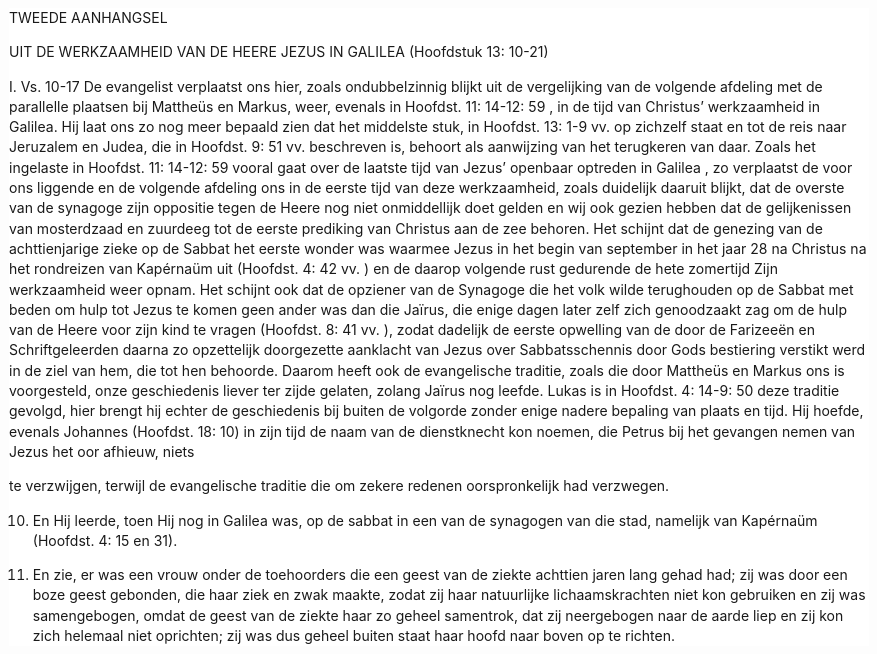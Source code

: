 TWEEDE AANHANGSEL

UIT DE WERKZAAMHEID VAN DE HEERE JEZUS IN GALILEA (Hoofdstuk 13: 10-21)

I. Vs. 10-17 De evangelist verplaatst ons hier, zoals ondubbelzinnig blijkt uit de vergelijking van de volgende afdeling met de parallelle plaatsen bij Mattheüs en Markus, weer, evenals in Hoofdst. 11: 14-12: 59 , in de tijd van Christus’ werkzaamheid in Galilea. Hij laat ons zo nog meer bepaald zien dat het middelste stuk, in Hoofdst. 13: 1-9 vv. op zichzelf staat en tot de reis naar Jeruzalem en Judea, die in Hoofdst. 9: 51 vv. beschreven is, behoort als aanwijzing van het terugkeren van daar. Zoals het ingelaste in Hoofdst. 11: 14-12: 59 vooral gaat over de laatste tijd van Jezus’ openbaar optreden in Galilea , zo verplaatst de voor ons liggende en de volgende afdeling ons in de eerste tijd van deze werkzaamheid, zoals duidelijk daaruit blijkt, dat de overste van de synagoge zijn oppositie tegen de Heere nog niet onmiddellijk doet gelden en wij ook gezien hebben dat de gelijkenissen van mosterdzaad en zuurdeeg tot de eerste prediking van Christus aan de zee behoren. Het schijnt dat de genezing van de achttienjarige zieke op de Sabbat het eerste wonder was waarmee Jezus in het begin van september in het jaar 28 na Christus na het rondreizen van Kapérnaüm uit (Hoofdst. 4: 42 vv. ) en de daarop volgende rust gedurende de hete zomertijd Zijn werkzaamheid weer opnam. Het schijnt ook dat de opziener van de Synagoge die het volk wilde terughouden op de Sabbat met beden om hulp tot Jezus te komen geen ander was dan die Jaïrus, die enige dagen later zelf zich genoodzaakt zag om de hulp van de Heere voor zijn kind te vragen (Hoofdst. 8: 41 vv. ), zodat dadelijk de eerste opwelling van de door de Farizeeën en Schriftgeleerden daarna zo opzettelijk doorgezette aanklacht van Jezus over Sabbatsschennis door Gods bestiering verstikt werd in de ziel van hem, die tot hen behoorde. Daarom heeft ook de evangelische traditie, zoals die door Mattheüs en Markus ons is voorgesteld, onze geschiedenis liever ter zijde gelaten, zolang Jaïrus nog leefde. Lukas is in Hoofdst. 4: 14-9: 50 deze traditie gevolgd, hier brengt hij echter de geschiedenis bij buiten de volgorde zonder enige nadere bepaling van plaats en tijd. Hij hoefde, evenals Johannes (Hoofdst. 18: 10) in zijn tijd de naam van de dienstknecht kon noemen, die Petrus bij het gevangen nemen van Jezus het oor afhieuw, niets

te verzwijgen, terwijl de evangelische traditie die om zekere redenen oorspronkelijk had verzwegen.

10. En Hij leerde, toen Hij nog in Galilea was, op de sabbat in een van de synagogen van die stad, namelijk van Kapérnaüm (Hoofdst. 4: 15 en 31).

11. En zie, er was een vrouw onder de toehoorders die een geest van de ziekte achttien jaren lang gehad had; zij was door een boze geest gebonden, die haar ziek en zwak maakte, zodat zij haar natuurlijke lichaamskrachten niet kon gebruiken en zij was samengebogen, omdat de geest van de ziekte haar zo geheel samentrok, dat zij neergebogen naar de aarde liep en zij kon zich helemaal niet oprichten; zij was dus geheel buiten staat haar hoofd naar boven op te richten.

